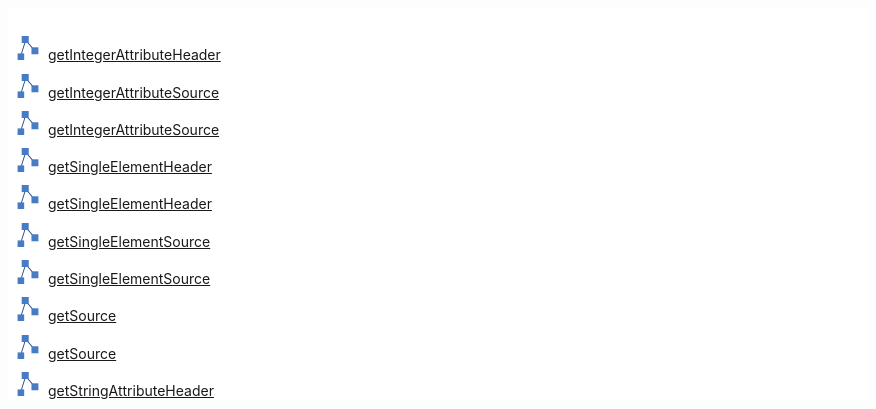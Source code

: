 <br/>
<span class="icon-list-item"><a href="#getintegerattributeheader" class="icon-list-item"><img src="../images/class.svg" class="icon-list-item"/><span class="icon-list-item">getIntegerAttributeHeader</span>
</a>
</span>
<br/>
<span class="icon-list-item"><a href="#getintegerattributesource" class="icon-list-item"><img src="../images/class.svg" class="icon-list-item"/><span class="icon-list-item">getIntegerAttributeSource</span>
</a>
</span>
<br/>
<span class="icon-list-item"><a href="#getintegerattributesource" class="icon-list-item"><img src="../images/class.svg" class="icon-list-item"/><span class="icon-list-item">getIntegerAttributeSource</span>
</a>
</span>
<br/>
<span class="icon-list-item"><a href="#getsingleelementheader" class="icon-list-item"><img src="../images/class.svg" class="icon-list-item"/><span class="icon-list-item">getSingleElementHeader</span>
</a>
</span>
<br/>
<span class="icon-list-item"><a href="#getsingleelementheader" class="icon-list-item"><img src="../images/class.svg" class="icon-list-item"/><span class="icon-list-item">getSingleElementHeader</span>
</a>
</span>
<br/>
<span class="icon-list-item"><a href="#getsingleelementsource" class="icon-list-item"><img src="../images/class.svg" class="icon-list-item"/><span class="icon-list-item">getSingleElementSource</span>
</a>
</span>
<br/>
<span class="icon-list-item"><a href="#getsingleelementsource" class="icon-list-item"><img src="../images/class.svg" class="icon-list-item"/><span class="icon-list-item">getSingleElementSource</span>
</a>
</span>
<br/>
<span class="icon-list-item"><a href="#getsource" class="icon-list-item"><img src="../images/class.svg" class="icon-list-item"/><span class="icon-list-item">getSource</span>
</a>
</span>
<br/>
<span class="icon-list-item"><a href="#getsource" class="icon-list-item"><img src="../images/class.svg" class="icon-list-item"/><span class="icon-list-item">getSource</span>
</a>
</span>
<br/>
<span class="icon-list-item"><a href="#getstringattributeheader" class="icon-list-item"><img src="../images/class.svg" class="icon-list-item"/><span class="icon-list-item">getStringAttributeHeader</span>
</a>